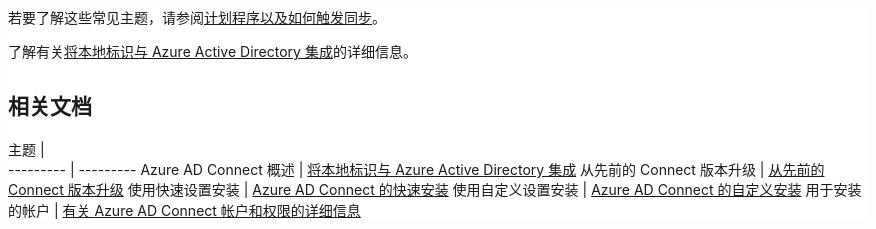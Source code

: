 若要了解这些常见主题，请参阅[计划程序以及如何触发同步](./active-directory-aadconnectsync-feature-scheduler.md)。

了解有关[将本地标识与 Azure Active Directory 集成](./active-directory-aadconnect.md)的详细信息。

## 相关文档 <a name="related-documentation"></a>

主题 |  
--------- | ---------
Azure AD Connect 概述 | [将本地标识与 Azure Active Directory 集成](./active-directory-aadconnect.md)
从先前的 Connect 版本升级 | [从先前的 Connect 版本升级](./active-directory-aadconnect-upgrade-previous-version.md)
使用快速设置安装 | [Azure AD Connect 的快速安装](./active-directory-aadconnect-get-started-express.md)
使用自定义设置安装 | [Azure AD Connect 的自定义安装](./active-directory-aadconnect-get-started-custom.md)
用于安装的帐户 | [有关 Azure AD Connect 帐户和权限的详细信息](./active-directory-aadconnect-accounts-permissions.md)

